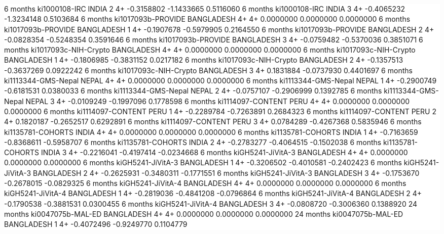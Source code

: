 6 months    ki1000108-IRC              INDIA                          2                    4+                -0.3158802   -1.1433665    0.5116060
6 months    ki1000108-IRC              INDIA                          3                    4+                -0.4065232   -1.3234148    0.5103684
6 months    ki1017093b-PROVIDE         BANGLADESH                     4+                   4+                 0.0000000    0.0000000    0.0000000
6 months    ki1017093b-PROVIDE         BANGLADESH                     1                    4+                -0.1907678   -0.5979905    0.2164550
6 months    ki1017093b-PROVIDE         BANGLADESH                     2                    4+                -0.0828354   -0.5248354    0.3591646
6 months    ki1017093b-PROVIDE         BANGLADESH                     3                    4+                -0.0759482   -0.5370036    0.3851071
6 months    ki1017093c-NIH-Crypto      BANGLADESH                     4+                   4+                 0.0000000    0.0000000    0.0000000
6 months    ki1017093c-NIH-Crypto      BANGLADESH                     1                    4+                -0.1806985   -0.3831152    0.0217182
6 months    ki1017093c-NIH-Crypto      BANGLADESH                     2                    4+                -0.1357513   -0.3637269    0.0922242
6 months    ki1017093c-NIH-Crypto      BANGLADESH                     3                    4+                 0.1831884   -0.0737930    0.4401697
6 months    ki1113344-GMS-Nepal        NEPAL                          4+                   4+                 0.0000000    0.0000000    0.0000000
6 months    ki1113344-GMS-Nepal        NEPAL                          1                    4+                -0.2900749   -0.6181531    0.0380033
6 months    ki1113344-GMS-Nepal        NEPAL                          2                    4+                -0.0757107   -0.2906999    0.1392785
6 months    ki1113344-GMS-Nepal        NEPAL                          3                    4+                -0.0109249   -0.1997096    0.1778598
6 months    ki1114097-CONTENT          PERU                           4+                   4+                 0.0000000    0.0000000    0.0000000
6 months    ki1114097-CONTENT          PERU                           1                    4+                -0.2289784   -0.7263891    0.2684323
6 months    ki1114097-CONTENT          PERU                           2                    4+                 0.1820187   -0.2652517    0.6292891
6 months    ki1114097-CONTENT          PERU                           3                    4+                 0.0784289   -0.4267368    0.5835946
6 months    ki1135781-COHORTS          INDIA                          4+                   4+                 0.0000000    0.0000000    0.0000000
6 months    ki1135781-COHORTS          INDIA                          1                    4+                -0.7163659   -0.8368611   -0.5958707
6 months    ki1135781-COHORTS          INDIA                          2                    4+                -0.2783277   -0.4064515   -0.1502038
6 months    ki1135781-COHORTS          INDIA                          3                    4+                -0.2216041   -0.4197414   -0.0234668
6 months    kiGH5241-JiVitA-3          BANGLADESH                     4+                   4+                 0.0000000    0.0000000    0.0000000
6 months    kiGH5241-JiVitA-3          BANGLADESH                     1                    4+                -0.3206502   -0.4010581   -0.2402423
6 months    kiGH5241-JiVitA-3          BANGLADESH                     2                    4+                -0.2625931   -0.3480311   -0.1771551
6 months    kiGH5241-JiVitA-3          BANGLADESH                     3                    4+                -0.1753670   -0.2678015   -0.0829325
6 months    kiGH5241-JiVitA-4          BANGLADESH                     4+                   4+                 0.0000000    0.0000000    0.0000000
6 months    kiGH5241-JiVitA-4          BANGLADESH                     1                    4+                -0.2819036   -0.4841208   -0.0796864
6 months    kiGH5241-JiVitA-4          BANGLADESH                     2                    4+                -0.1790538   -0.3881531    0.0300455
6 months    kiGH5241-JiVitA-4          BANGLADESH                     3                    4+                -0.0808720   -0.3006360    0.1388920
24 months   ki0047075b-MAL-ED          BANGLADESH                     4+                   4+                 0.0000000    0.0000000    0.0000000
24 months   ki0047075b-MAL-ED          BANGLADESH                     1                    4+                -0.4072496   -0.9249770    0.1104779